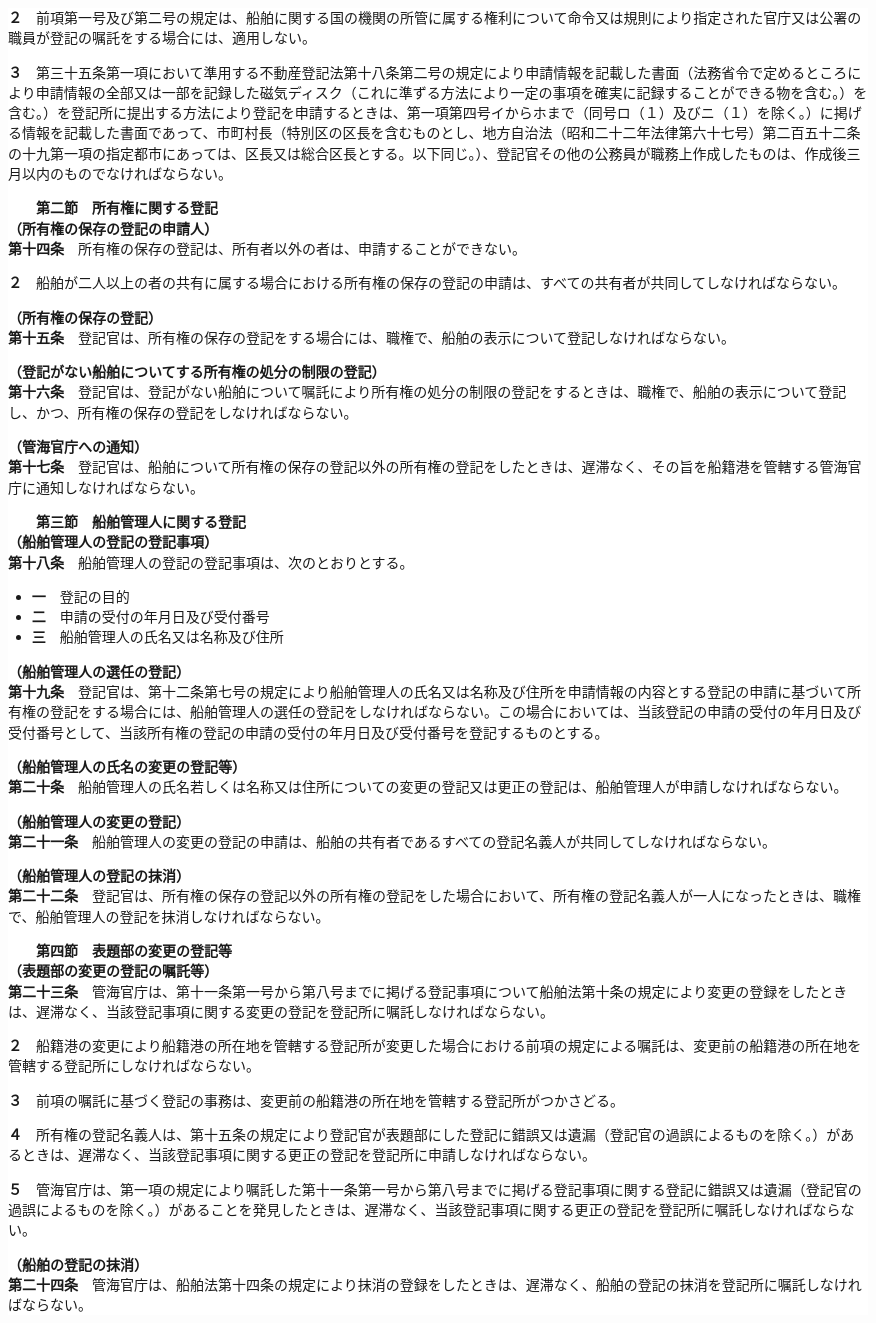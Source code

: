 **２**　前項第一号及び第二号の規定は、船舶に関する国の機関の所管に属する権利について命令又は規則により指定された官庁又は公署の職員が登記の嘱託をする場合には、適用しない。  
  
**３**　第三十五条第一項において準用する不動産登記法第十八条第二号の規定により申請情報を記載した書面（法務省令で定めるところにより申請情報の全部又は一部を記録した磁気ディスク（これに準ずる方法により一定の事項を確実に記録することができる物を含む。）を含む。）を登記所に提出する方法により登記を申請するときは、第一項第四号イからホまで（同号ロ（１）及びニ（１）を除く。）に掲げる情報を記載した書面であって、市町村長（特別区の区長を含むものとし、地方自治法（昭和二十二年法律第六十七号）第二百五十二条の十九第一項の指定都市にあっては、区長又は総合区長とする。以下同じ。）、登記官その他の公務員が職務上作成したものは、作成後三月以内のものでなければならない。  
  
&emsp;&emsp;**第二節　所有権に関する登記**  
**（所有権の保存の登記の申請人）**  
**第十四条**　所有権の保存の登記は、所有者以外の者は、申請することができない。  
  
**２**　船舶が二人以上の者の共有に属する場合における所有権の保存の登記の申請は、すべての共有者が共同してしなければならない。  
  
**（所有権の保存の登記）**  
**第十五条**　登記官は、所有権の保存の登記をする場合には、職権で、船舶の表示について登記しなければならない。  
  
**（登記がない船舶についてする所有権の処分の制限の登記）**  
**第十六条**　登記官は、登記がない船舶について嘱託により所有権の処分の制限の登記をするときは、職権で、船舶の表示について登記し、かつ、所有権の保存の登記をしなければならない。  
  
**（管海官庁への通知）**  
**第十七条**　登記官は、船舶について所有権の保存の登記以外の所有権の登記をしたときは、遅滞なく、その旨を船籍港を管轄する管海官庁に通知しなければならない。  
  
&emsp;&emsp;**第三節　船舶管理人に関する登記**  
**（船舶管理人の登記の登記事項）**  
**第十八条**　船舶管理人の登記の登記事項は、次のとおりとする。  
* **一**　登記の目的  
* **二**　申請の受付の年月日及び受付番号  
* **三**　船舶管理人の氏名又は名称及び住所  
  
**（船舶管理人の選任の登記）**  
**第十九条**　登記官は、第十二条第七号の規定により船舶管理人の氏名又は名称及び住所を申請情報の内容とする登記の申請に基づいて所有権の登記をする場合には、船舶管理人の選任の登記をしなければならない。この場合においては、当該登記の申請の受付の年月日及び受付番号として、当該所有権の登記の申請の受付の年月日及び受付番号を登記するものとする。  
  
**（船舶管理人の氏名の変更の登記等）**  
**第二十条**　船舶管理人の氏名若しくは名称又は住所についての変更の登記又は更正の登記は、船舶管理人が申請しなければならない。  
  
**（船舶管理人の変更の登記）**  
**第二十一条**　船舶管理人の変更の登記の申請は、船舶の共有者であるすべての登記名義人が共同してしなければならない。  
  
**（船舶管理人の登記の抹消）**  
**第二十二条**　登記官は、所有権の保存の登記以外の所有権の登記をした場合において、所有権の登記名義人が一人になったときは、職権で、船舶管理人の登記を抹消しなければならない。  
  
&emsp;&emsp;**第四節　表題部の変更の登記等**  
**（表題部の変更の登記の嘱託等）**  
**第二十三条**　管海官庁は、第十一条第一号から第八号までに掲げる登記事項について船舶法第十条の規定により変更の登録をしたときは、遅滞なく、当該登記事項に関する変更の登記を登記所に嘱託しなければならない。  
  
**２**　船籍港の変更により船籍港の所在地を管轄する登記所が変更した場合における前項の規定による嘱託は、変更前の船籍港の所在地を管轄する登記所にしなければならない。  
  
**３**　前項の嘱託に基づく登記の事務は、変更前の船籍港の所在地を管轄する登記所がつかさどる。  
  
**４**　所有権の登記名義人は、第十五条の規定により登記官が表題部にした登記に錯誤又は遺漏（登記官の過誤によるものを除く。）があるときは、遅滞なく、当該登記事項に関する更正の登記を登記所に申請しなければならない。  
  
**５**　管海官庁は、第一項の規定により嘱託した第十一条第一号から第八号までに掲げる登記事項に関する登記に錯誤又は遺漏（登記官の過誤によるものを除く。）があることを発見したときは、遅滞なく、当該登記事項に関する更正の登記を登記所に嘱託しなければならない。  
  
**（船舶の登記の抹消）**  
**第二十四条**　管海官庁は、船舶法第十四条の規定により抹消の登録をしたときは、遅滞なく、船舶の登記の抹消を登記所に嘱託しなければならない。  
  